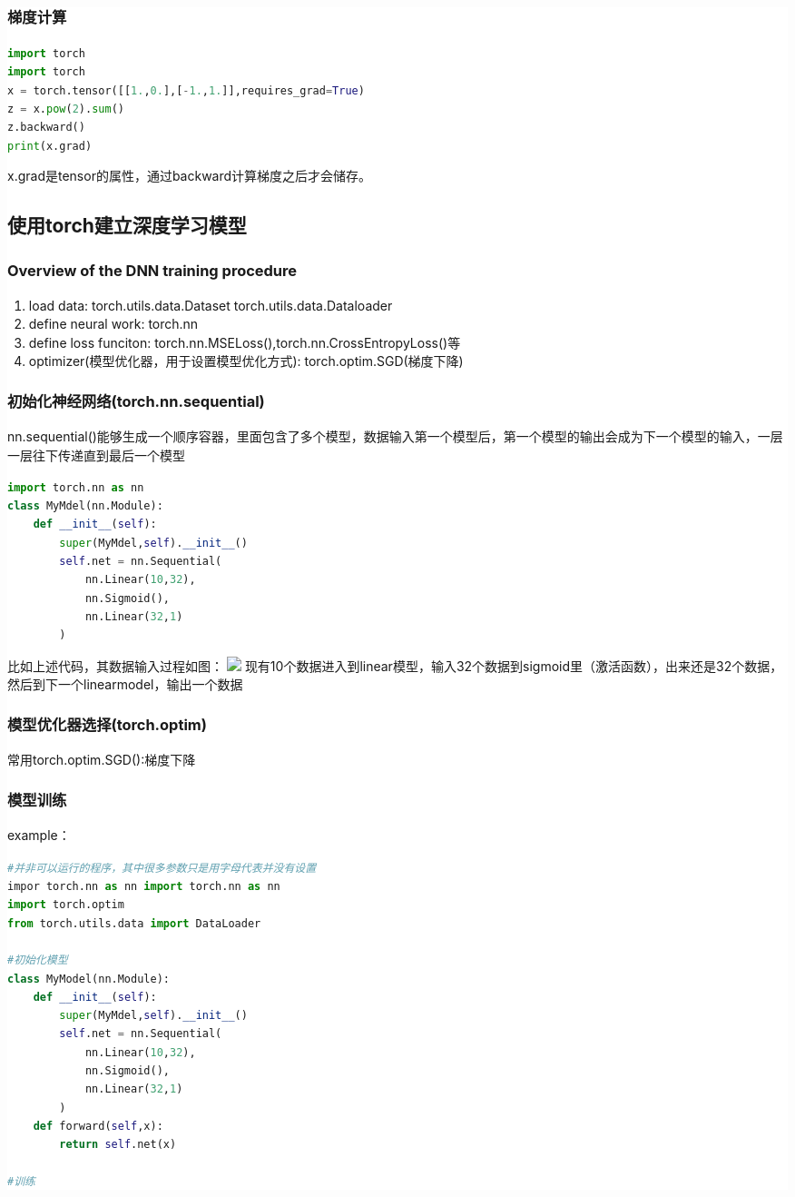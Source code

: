 ###  梯度计算
```python
import torch
import torch
x = torch.tensor([[1.,0.],[-1.,1.]],requires_grad=True)
z = x.pow(2).sum()
z.backward()
print(x.grad)
```
x.grad是tensor的属性，通过backward计算梯度之后才会储存。

## 使用torch建立深度学习模型
### Overview of the DNN training procedure
1. load data: torch.utils.data.Dataset  torch.utils.data.Dataloader
2. define neural work: torch.nn
3. define loss funciton: torch.nn.MSELoss(),torch.nn.CrossEntropyLoss()等
4. optimizer(模型优化器，用于设置模型优化方式): torch.optim.SGD(梯度下降)

### 初始化神经网络(torch.nn.sequential)
nn.sequential()能够生成一个顺序容器，里面包含了多个模型，数据输入第一个模型后，第一个模型的输出会成为下一个模型的输入，一层一层往下传递直到最后一个模型

```python
import torch.nn as nn
class MyMdel(nn.Module):
    def __init__(self):
        super(MyMdel,self).__init__()
        self.net = nn.Sequential(
            nn.Linear(10,32),
            nn.Sigmoid(),
            nn.Linear(32,1)
        )
```
比如上述代码，其数据输入过程如图：
![](vx_images/2631011196714.png)
现有10个数据进入到linear模型，输入32个数据到sigmoid里（激活函数），出来还是32个数据，然后到下一个linearmodel，输出一个数据

### 模型优化器选择(torch.optim)

常用torch.optim.SGD():梯度下降

### 模型训练

example：
```python
#并非可以运行的程序，其中很多参数只是用字母代表并没有设置
impor torch.nn as nn import torch.nn as nn
import torch.optim
from torch.utils.data import DataLoader

#初始化模型
class MyModel(nn.Module):
    def __init__(self):
        super(MyMdel,self).__init__()
        self.net = nn.Sequential(
            nn.Linear(10,32),
            nn.Sigmoid(),
            nn.Linear(32,1) 
        )
    def forward(self,x):
        return self.net(x)
    
#训练
```
